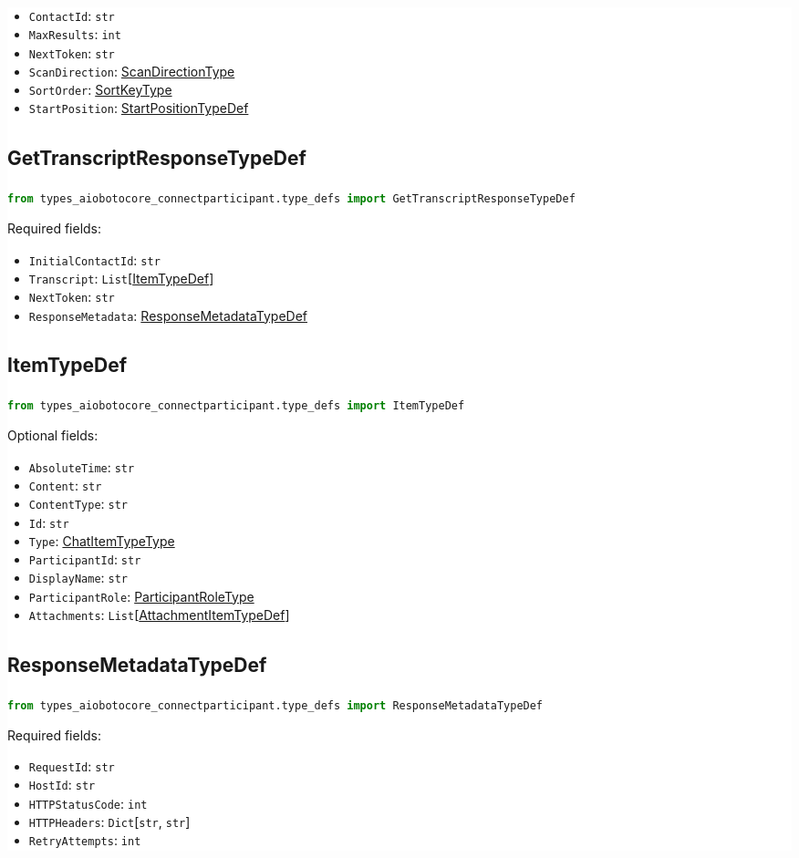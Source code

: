 - `ContactId`: `str`
- `MaxResults`: `int`
- `NextToken`: `str`
- `ScanDirection`: [ScanDirectionType](./literals.md#scandirectiontype)
- `SortOrder`: [SortKeyType](./literals.md#sortkeytype)
- `StartPosition`: [StartPositionTypeDef](./type_defs.md#startpositiontypedef)

<a id="gettranscriptresponsetypedef"></a>

## GetTranscriptResponseTypeDef

```python
from types_aiobotocore_connectparticipant.type_defs import GetTranscriptResponseTypeDef
```

Required fields:

- `InitialContactId`: `str`
- `Transcript`: `List`\[[ItemTypeDef](./type_defs.md#itemtypedef)\]
- `NextToken`: `str`
- `ResponseMetadata`:
  [ResponseMetadataTypeDef](./type_defs.md#responsemetadatatypedef)

<a id="itemtypedef"></a>

## ItemTypeDef

```python
from types_aiobotocore_connectparticipant.type_defs import ItemTypeDef
```

Optional fields:

- `AbsoluteTime`: `str`
- `Content`: `str`
- `ContentType`: `str`
- `Id`: `str`
- `Type`: [ChatItemTypeType](./literals.md#chatitemtypetype)
- `ParticipantId`: `str`
- `DisplayName`: `str`
- `ParticipantRole`: [ParticipantRoleType](./literals.md#participantroletype)
- `Attachments`:
  `List`\[[AttachmentItemTypeDef](./type_defs.md#attachmentitemtypedef)\]

<a id="responsemetadatatypedef"></a>

## ResponseMetadataTypeDef

```python
from types_aiobotocore_connectparticipant.type_defs import ResponseMetadataTypeDef
```

Required fields:

- `RequestId`: `str`
- `HostId`: `str`
- `HTTPStatusCode`: `int`
- `HTTPHeaders`: `Dict`\[`str`, `str`\]
- `RetryAttempts`: `int`
